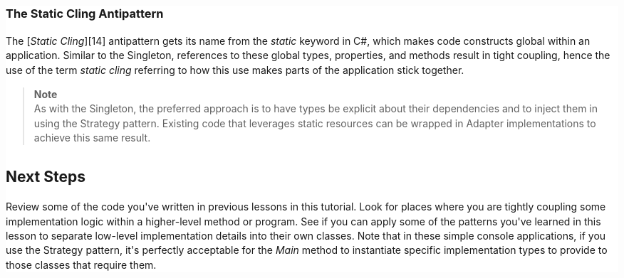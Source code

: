 ### The Static Cling Antipattern

The [_Static Cling_][14] antipattern gets its name from the _static_ keyword in C#, which makes code constructs global within an application. Similar to the Singleton, references to these global types, properties, and methods result in tight coupling, hence the use of the term _static cling_ referring to how this use makes parts of the application stick together.

> **Note**   
As with the Singleton, the preferred approach is to have types be explicit about their dependencies and to inject them in using the Strategy pattern. Existing code that leverages static resources can be wrapped in Adapter implementations to achieve this same result.

## Next Steps

Review some of the code you've written in previous lessons in this tutorial. Look for places where you are tightly coupling some implementation logic within a higher-level method or program. See if you can apply some of the patterns you've learned in this lesson to separate low-level implementation details into their own classes. Note that in these simple console applications, if you use the Strategy pattern, it's perfectly acceptable for the _Main_ method to instantiate specific implementation types to provide to those classes that require them.

[2]: https://web.archive.org/web/20170721043510/http://deviq.com/design-patterns/
[3]: https://web.archive.org/web/20170721043510/http://deviq.com/antipatterns/